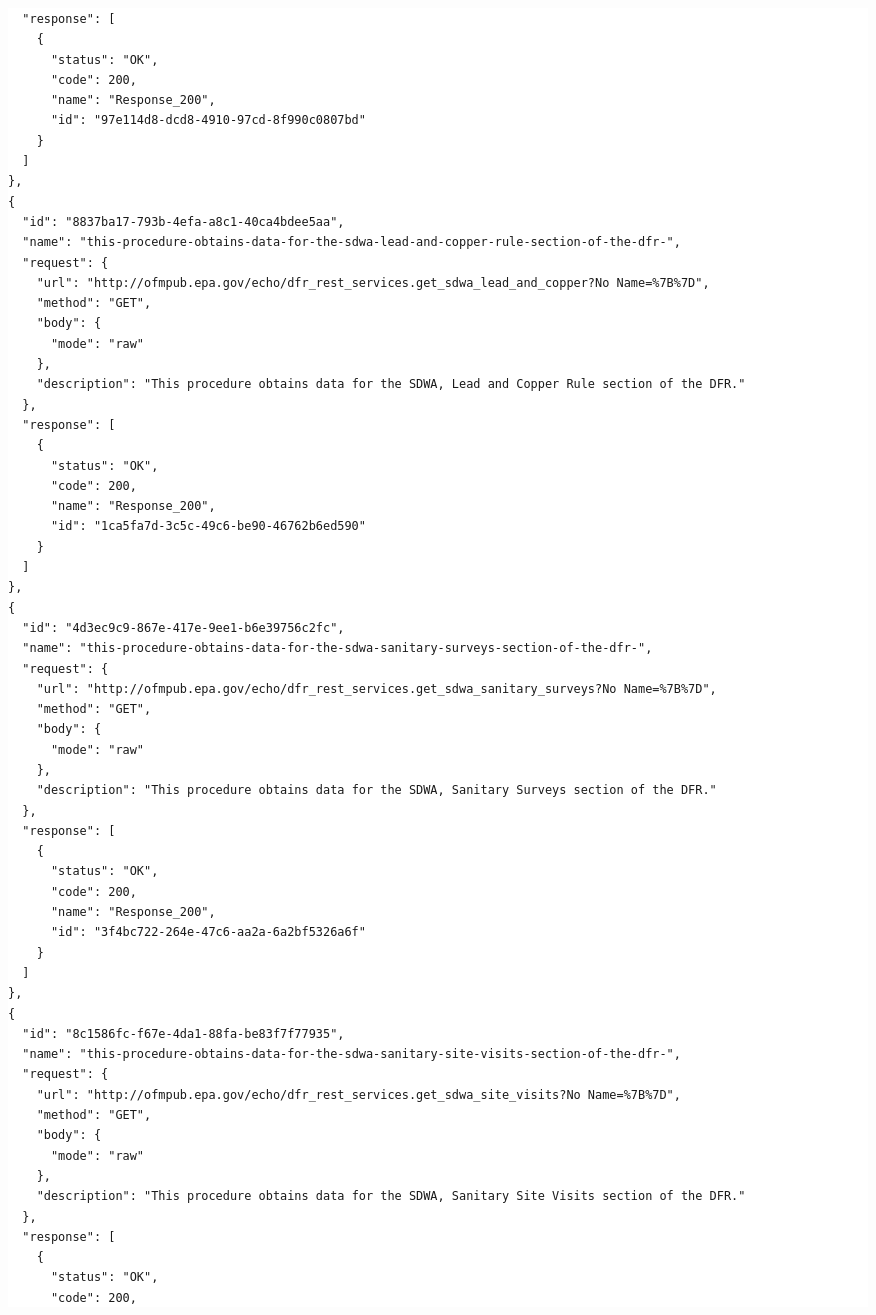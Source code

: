       "response": [
        {
          "status": "OK",
          "code": 200,
          "name": "Response_200",
          "id": "97e114d8-dcd8-4910-97cd-8f990c0807bd"
        }
      ]
    },
    {
      "id": "8837ba17-793b-4efa-a8c1-40ca4bdee5aa",
      "name": "this-procedure-obtains-data-for-the-sdwa-lead-and-copper-rule-section-of-the-dfr-",
      "request": {
        "url": "http://ofmpub.epa.gov/echo/dfr_rest_services.get_sdwa_lead_and_copper?No Name=%7B%7D",
        "method": "GET",
        "body": {
          "mode": "raw"
        },
        "description": "This procedure obtains data for the SDWA, Lead and Copper Rule section of the DFR."
      },
      "response": [
        {
          "status": "OK",
          "code": 200,
          "name": "Response_200",
          "id": "1ca5fa7d-3c5c-49c6-be90-46762b6ed590"
        }
      ]
    },
    {
      "id": "4d3ec9c9-867e-417e-9ee1-b6e39756c2fc",
      "name": "this-procedure-obtains-data-for-the-sdwa-sanitary-surveys-section-of-the-dfr-",
      "request": {
        "url": "http://ofmpub.epa.gov/echo/dfr_rest_services.get_sdwa_sanitary_surveys?No Name=%7B%7D",
        "method": "GET",
        "body": {
          "mode": "raw"
        },
        "description": "This procedure obtains data for the SDWA, Sanitary Surveys section of the DFR."
      },
      "response": [
        {
          "status": "OK",
          "code": 200,
          "name": "Response_200",
          "id": "3f4bc722-264e-47c6-aa2a-6a2bf5326a6f"
        }
      ]
    },
    {
      "id": "8c1586fc-f67e-4da1-88fa-be83f7f77935",
      "name": "this-procedure-obtains-data-for-the-sdwa-sanitary-site-visits-section-of-the-dfr-",
      "request": {
        "url": "http://ofmpub.epa.gov/echo/dfr_rest_services.get_sdwa_site_visits?No Name=%7B%7D",
        "method": "GET",
        "body": {
          "mode": "raw"
        },
        "description": "This procedure obtains data for the SDWA, Sanitary Site Visits section of the DFR."
      },
      "response": [
        {
          "status": "OK",
          "code": 200,